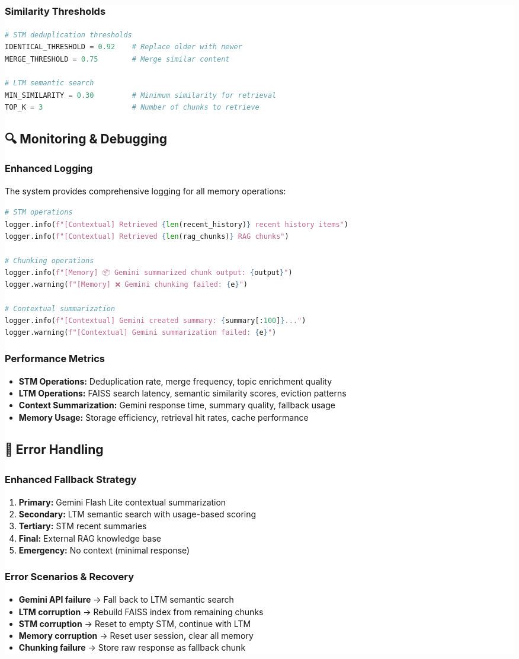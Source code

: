 ### Similarity Thresholds
```python
# STM deduplication thresholds
IDENTICAL_THRESHOLD = 0.92    # Replace older with newer
MERGE_THRESHOLD = 0.75        # Merge similar content

# LTM semantic search
MIN_SIMILARITY = 0.30         # Minimum similarity for retrieval
TOP_K = 3                     # Number of chunks to retrieve
```

## 🔍 Monitoring & Debugging

### Enhanced Logging
The system provides comprehensive logging for all memory operations:
```python
# STM operations
logger.info(f"[Contextual] Retrieved {len(recent_history)} recent history items")
logger.info(f"[Contextual] Retrieved {len(rag_chunks)} RAG chunks")

# Chunking operations
logger.info(f"[Memory] 📦 Gemini summarized chunk output: {output}")
logger.warning(f"[Memory] ❌ Gemini chunking failed: {e}")

# Contextual summarization
logger.info(f"[Contextual] Gemini created summary: {summary[:100]}...")
logger.warning(f"[Contextual] Gemini summarization failed: {e}")
```

### Performance Metrics
- **STM Operations:** Deduplication rate, merge frequency, topic enrichment quality
- **LTM Operations:** FAISS search latency, semantic similarity scores, eviction patterns
- **Context Summarization:** Gemini response time, summary quality, fallback usage
- **Memory Usage:** Storage efficiency, retrieval hit rates, cache performance

## 🚨 Error Handling

### Enhanced Fallback Strategy
1. **Primary:** Gemini Flash Lite contextual summarization
2. **Secondary:** LTM semantic search with usage-based scoring
3. **Tertiary:** STM recent summaries
4. **Final:** External RAG knowledge base
5. **Emergency:** No context (minimal response)

### Error Scenarios & Recovery
- **Gemini API failure** → Fall back to LTM semantic search
- **LTM corruption** → Rebuild FAISS index from remaining chunks
- **STM corruption** → Reset to empty STM, continue with LTM
- **Memory corruption** → Reset user session, clear all memory
- **Chunking failure** → Store raw response as fallback chunk
